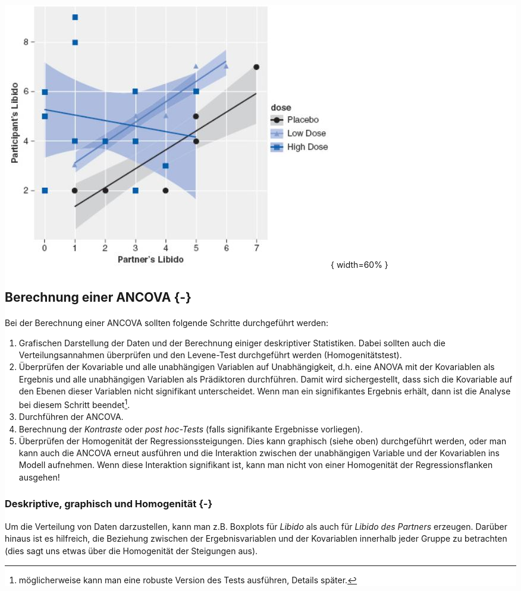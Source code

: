 ![**Abbildung 8**: Verletzung der Homogenitätsbedingung](Images/Kovarianz_Field_11_3.jpg){ width=60% }

</center>

## Berechnung einer ANCOVA {-}

Bei der Berechnung einer ANCOVA sollten folgende Schritte durchgeführt werden:

1. Grafischen Darstellung der Daten und der Berechnung einiger deskriptiver Statistiken. Dabei sollten auch die Verteilungsannahmen überprüfen und den Levene-Test durchgeführt werden (Homogenitätstest).
2. Überprüfen der Kovariable und alle unabhängigen Variablen auf Unabhängigkeit, d.h. eine ANOVA mit der Kovariablen als Ergebnis und alle unabhängigen Variablen als Prädiktoren durchführen. Damit wird sichergestellt, dass sich die Kovariable auf den Ebenen dieser Variablen nicht signifikant unterscheidet. Wenn man ein signifikantes Ergebnis erhält, dann ist die Analyse bei diesem Schritt beendet[^3].
3. Durchführen der ANCOVA.
4. Berechnung der *Kontraste* oder *post hoc-Tests* (falls signifikante Ergebnisse vorliegen).
5. Überprüfen der Homogenität der Regressionssteigungen. Dies kann graphisch (siehe oben) durchgeführt werden, oder man kann auch die ANCOVA erneut ausführen und die Interaktion zwischen der unabhängigen Variable und der Kovariablen ins Modell aufnehmen. Wenn diese Interaktion signifikant ist, kann man nicht von einer Homogenität der Regressionsflanken ausgehen!

[^3]: möglicherweise kann man eine robuste Version des Tests ausführen, Details später.

### Deskriptive, graphisch und Homogenität {-}

Um die Verteilung von Daten darzustellen, kann man z.B. Boxplots für *Libido* als auch für *Libido des Partners* erzeugen. Darüber hinaus ist es hilfreich, die Beziehung zwischen der Ergebnisvariablen und der Kovariablen innerhalb jeder Gruppe zu betrachten (dies sagt uns etwas über die Homogenität der Steigungen aus).


[^1]: Es gibt noch andere Gründe für die Aufnahme von Kovariablen in die ANOVA, welche in der Berechnung der ANCOVA detailliert beschrieben werden. Siehe [@Stevens], [@Wildt].
[^2]: wie oft sie versuchten, sexuellen Kontakt aufzunehmen.
[^4]: Hartely's $F_{max}$ variance ratio.
[^5]: für eine Liste vordefinierter Kontraste siehe Literatur. Kontraste können sowohl in SPSS wie auch in R durch entsprechende Kontrastcodierungen definiert werden. Bei R ist darauf zu achten, dass bei orthogonalen Kontrasten die Type III sum of squares verwendet wird, da sonst die Quatratsummen für derartige Kontraste nicht stimmen!
[^6]: robuste ANCOVAS werden in dieser LV nicht näher besprochen - siehe Literatur.